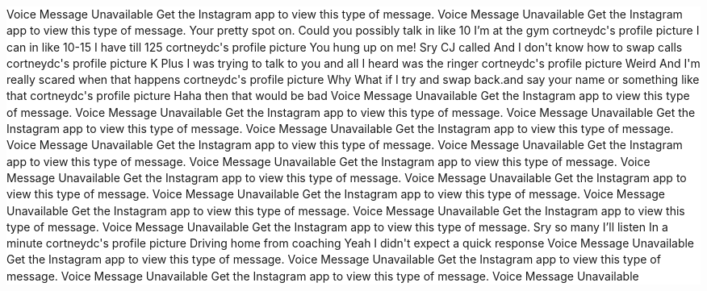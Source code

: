 Voice Message Unavailable
Get the Instagram app to view this type of message.
Voice Message Unavailable
Get the Instagram app to view this type of message.
Your pretty spot on.
Could you possibly talk in like 10
I’m at the gym
cortneydc's profile picture
I can in like 10-15
I have till 125
cortneydc's profile picture
You hung up on me!
Sry
CJ called
And I don't know how to swap calls
cortneydc's profile picture
K
Plus I was trying to talk to you and all I heard was the ringer
cortneydc's profile picture
Weird
And I'm really scared when that happens
cortneydc's profile picture
Why
What if I try and swap back.and say your name or something like that
cortneydc's profile picture
Haha then that would be bad
Voice Message Unavailable
Get the Instagram app to view this type of message.
Voice Message Unavailable
Get the Instagram app to view this type of message.
Voice Message Unavailable
Get the Instagram app to view this type of message.
Voice Message Unavailable
Get the Instagram app to view this type of message.
Voice Message Unavailable
Get the Instagram app to view this type of message.
Voice Message Unavailable
Get the Instagram app to view this type of message.
Voice Message Unavailable
Get the Instagram app to view this type of message.
Voice Message Unavailable
Get the Instagram app to view this type of message.
Voice Message Unavailable
Get the Instagram app to view this type of message.
Voice Message Unavailable
Get the Instagram app to view this type of message.
Voice Message Unavailable
Get the Instagram app to view this type of message.
Voice Message Unavailable
Get the Instagram app to view this type of message.
Voice Message Unavailable
Get the Instagram app to view this type of message.
Sry so many
I’ll listen In a minute
cortneydc's profile picture
Driving home from coaching
Yeah I didn't expect a quick response
Voice Message Unavailable
Get the Instagram app to view this type of message.
Voice Message Unavailable
Get the Instagram app to view this type of message.
Voice Message Unavailable
Get the Instagram app to view this type of message.
Voice Message Unavailable